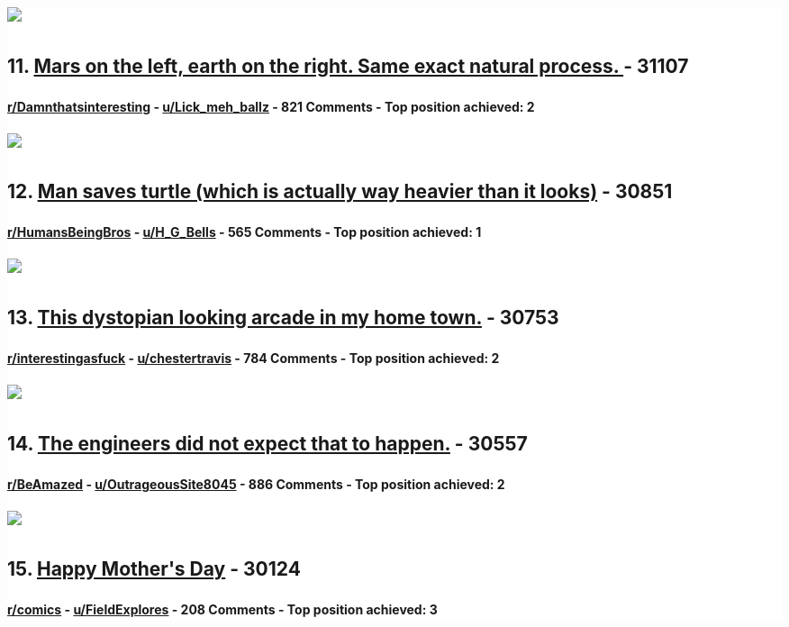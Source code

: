 <a href="https://www.reddit.com/gallery/1cqeg1u"><img src="https://b.thumbs.redditmedia.com/yHFDDitOdZTZjmu5KfD9iY3rlv40qQhkWv5nKLh2Fuw.jpg"></img></a>

## 11. [Mars on the left, earth on the right. Same exact natural process. ](http://reddit.com/r/Damnthatsinteresting/comments/1cq120u/mars_on_the_left_earth_on_the_right_same_exact/) - 31107
#### [r/Damnthatsinteresting](http://reddit.com/r/Damnthatsinteresting) - [u/Lick_meh_ballz](http://reddit.com/u/Lick_meh_ballz) - 821 Comments - Top position achieved: 2

<a href="https://i.redd.it/v97z6u9drxzc1.jpeg"><img src="https://b.thumbs.redditmedia.com/nAE4TKTSfH5okbQeTHfhL5i2X2JdpadrpOf3M0vIKWc.jpg"></img></a>

## 12. [Man saves turtle (which is actually way heavier than it looks)](http://reddit.com/r/HumansBeingBros/comments/1cq4v0p/man_saves_turtle_which_is_actually_way_heavier/) - 30851
#### [r/HumansBeingBros](http://reddit.com/r/HumansBeingBros) - [u/H_G_Bells](http://reddit.com/u/H_G_Bells) - 565 Comments - Top position achieved: 1

<a href="https://v.redd.it/dn1qhg083zzc1"><img src="https://external-preview.redd.it/YXN1Ymh3dTczenpjMYI6-h5fPSmRyMZ6fUOZAeu1MESHS9kKOzt0n1vM9-_d.png?width=140&amp;height=140&amp;crop=140:140,smart&amp;format=jpg&amp;v=enabled&amp;lthumb=true&amp;s=517fc5f8a5b8346e81fa166b179042c7dbe763fa"></img></a>

## 13. [This dystopian looking arcade in my home town.](http://reddit.com/r/interestingasfuck/comments/1cpx7bh/this_dystopian_looking_arcade_in_my_home_town/) - 30753
#### [r/interestingasfuck](http://reddit.com/r/interestingasfuck) - [u/chestertravis](http://reddit.com/u/chestertravis) - 784 Comments - Top position achieved: 2

<a href="https://i.redd.it/2z5zvmhqlwzc1.jpeg"><img src="https://b.thumbs.redditmedia.com/k3aLNmietIPRJafmM_hYOLW2QGjYgOKxcCcmrS3-B1A.jpg"></img></a>

## 14. [The engineers did not expect that to happen.](http://reddit.com/r/BeAmazed/comments/1cq9cgf/the_engineers_did_not_expect_that_to_happen/) - 30557
#### [r/BeAmazed](http://reddit.com/r/BeAmazed) - [u/OutrageousSite8045](http://reddit.com/u/OutrageousSite8045) - 886 Comments - Top position achieved: 2

<a href="https://v.redd.it/i9evk55yb00d1"><img src="https://external-preview.redd.it/eHBtdXAzZHhiMDBkMUbalhFufwb5-Ch17TlKQ4MvfvG59sWPN1n43bZe7ddD.png?width=140&amp;height=140&amp;crop=140:140,smart&amp;format=jpg&amp;v=enabled&amp;lthumb=true&amp;s=1a426db3397507c9a55164ff1597e0e2777b272d"></img></a>

## 15. [Happy Mother's Day](http://reddit.com/r/comics/comments/1cqcrqz/happy_mothers_day/) - 30124
#### [r/comics](http://reddit.com/r/comics) - [u/FieldExplores](http://reddit.com/u/FieldExplores) - 208 Comments - Top position achieved: 3
